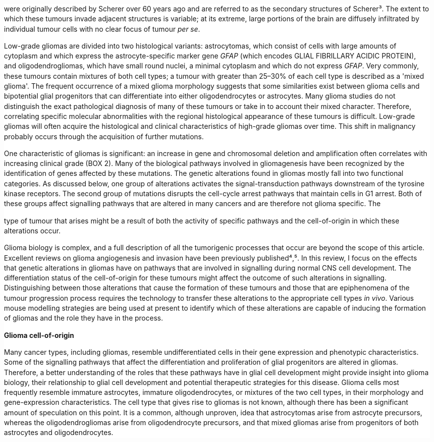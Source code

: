 were originally described by Scherer over 60 years ago and are referred to as the secondary structures of Scherer³. The extent to which these tumours invade adjacent structures is variable; at its extreme, large portions of the brain are diffusely infiltrated by individual tumour cells with no clear focus of tumour *per se*.

Low-grade gliomas are divided into two histological variants: astrocytomas, which consist of cells with large amounts of cytoplasm and which express the astrocyte-specific marker gene *GFAP* (which encodes GLIAL FIBRILLARY ACIDIC PROTEIN), and oligodendrogliomas, which have small round nuclei, a minimal cytoplasm and which do not express *GFAP*. Very commonly, these tumours contain mixtures of both cell types; a tumour with greater than 25–30% of each cell type is described as a 'mixed glioma'. The frequent occurrence of a mixed glioma morphology suggests that some similarities exist between glioma cells and bipotential glial progenitors that can differentiate into either oligodendrocytes or astrocytes. Many glioma studies do not distinguish the exact pathological diagnosis of many of these tumours or take in to account their mixed character. Therefore, correlating specific molecular abnormalities with the regional histological appearance of these tumours is difficult. Low-grade gliomas will often acquire the histological and clinical characteristics of high-grade gliomas over time. This shift in malignancy probably occurs through the acquisition of further mutations.

One characteristic of gliomas is significant: an increase in gene and chromosomal deletion and amplification often correlates with increasing clinical grade (BOX 2). Many of the biological pathways involved in gliomagenesis have been recognized by the identification of genes affected by these mutations. The genetic alterations found in gliomas mostly fall into two functional categories. As discussed below, one group of alterations activates the signal-transduction pathways downstream of the tyrosine kinase receptors. The second group of mutations disrupts the cell-cycle arrest pathways that maintain cells in G1 arrest. Both of these groups affect signalling pathways that are altered in many cancers and are therefore not glioma specific. The

type of tumour that arises might be a result of both the activity of specific pathways and the cell-of-origin in which these alterations occur.

Glioma biology is complex, and a full description of all the tumorigenic processes that occur are beyond the scope of this article. Excellent reviews on glioma angiogenesis and invasion have been previously published⁴,⁵. In this review, I focus on the effects that genetic alterations in gliomas have on pathways that are involved in signalling during normal CNS cell development. The differentiation status of the cell-of-origin for these tumours might affect the outcome of such alterations in signalling. Distinguishing between those alterations that cause the formation of these tumours and those that are epiphenomena of the tumour progression process requires the technology to transfer these alterations to the appropriate cell types *in vivo*. Various mouse modelling strategies are being used at present to identify which of these alterations are capable of inducing the formation of gliomas and the role they have in the process.

**Glioma cell-of-origin**

Many cancer types, including gliomas, resemble undifferentiated cells in their gene expression and phenotypic characteristics. Some of the signalling pathways that affect the differentiation and proliferation of glial progenitors are altered in gliomas. Therefore, a better understanding of the roles that these pathways have in glial cell development might provide insight into glioma biology, their relationship to glial cell development and potential therapeutic strategies for this disease. Glioma cells most frequently resemble immature astrocytes, immature oligodendrocytes, or mixtures of the two cell types, in their morphology and gene-expression characteristics. The cell type that gives rise to gliomas is not known, although there has been a significant amount of speculation on this point. It is a common, although unproven, idea that astrocytomas arise from astrocyte precursors, whereas the oligodendrogliomas arise from oligodendrocyte precursors, and that mixed gliomas arise from progenitors of both astrocytes and oligodendrocytes.
